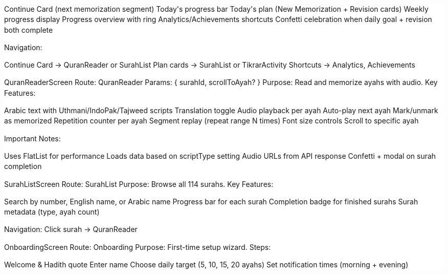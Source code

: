 Continue Card (next memorization segment)
Today's progress bar
Today's plan (New Memorization + Revision cards)
Weekly progress display
Progress overview with ring
Analytics/Achievements shortcuts
Confetti celebration when daily goal + revision both complete

Navigation:

Continue Card → QuranReader or SurahList
Plan cards → SurahList or TikrarActivity
Shortcuts → Analytics, Achievements


QuranReaderScreen
Route: QuranReader
Params: { surahId, scrollToAyah? }
Purpose: Read and memorize ayahs with audio.
Key Features:

Arabic text with Uthmani/IndoPak/Tajweed scripts
Translation toggle
Audio playback per ayah
Auto-play next ayah
Mark/unmark as memorized
Repetition counter per ayah
Segment replay (repeat range N times)
Font size controls
Scroll to specific ayah

Important Notes:

Uses FlatList for performance
Loads data based on scriptType setting
Audio URLs from API response
Confetti + modal on surah completion


SurahListScreen
Route: SurahList
Purpose: Browse all 114 surahs.
Key Features:

Search by number, English name, or Arabic name
Progress bar for each surah
Completion badge for finished surahs
Surah metadata (type, ayah count)

Navigation: Click surah → QuranReader

OnboardingScreen
Route: Onboarding
Purpose: First-time setup wizard.
Steps:

Welcome & Hadith quote
Enter name
Choose daily target (5, 10, 15, 20 ayahs)
Set notification times (morning + evening)
